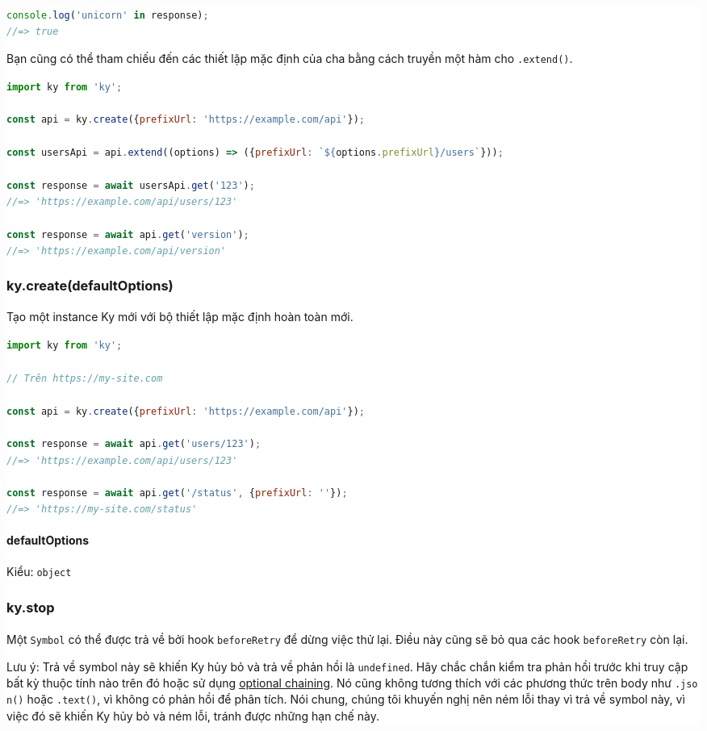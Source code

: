 ```js
console.log('unicorn' in response);
//=> true
```

Bạn cũng có thể tham chiếu đến các thiết lập mặc định của cha bằng cách truyền một hàm cho `.extend()`.

```js
import ky from 'ky';

const api = ky.create({prefixUrl: 'https://example.com/api'});

const usersApi = api.extend((options) => ({prefixUrl: `${options.prefixUrl}/users`}));

const response = await usersApi.get('123');
//=> 'https://example.com/api/users/123'

const response = await api.get('version');
//=> 'https://example.com/api/version'
```

### ky.create(defaultOptions)

Tạo một instance Ky mới với bộ thiết lập mặc định hoàn toàn mới.

```js
import ky from 'ky';

// Trên https://my-site.com

const api = ky.create({prefixUrl: 'https://example.com/api'});

const response = await api.get('users/123');
//=> 'https://example.com/api/users/123'

const response = await api.get('/status', {prefixUrl: ''});
//=> 'https://my-site.com/status'
```

#### defaultOptions

Kiểu: `object`

### ky.stop

Một `Symbol` có thể được trả về bởi hook `beforeRetry` để dừng việc thử lại. Điều này cũng sẽ bỏ qua các hook `beforeRetry` còn lại.

Lưu ý: Trả về symbol này sẽ khiến Ky hủy bỏ và trả về phản hồi là `undefined`. Hãy chắc chắn kiểm tra phản hồi trước khi truy cập bất kỳ thuộc tính nào trên đó hoặc sử dụng [optional chaining](https://developer.mozilla.org/en-US/docs/Web/JavaScript/Reference/Operators/Optional_chaining). Nó cũng không tương thích với các phương thức trên body như `.json()` hoặc `.text()`, vì không có phản hồi để phân tích. Nói chung, chúng tôi khuyến nghị nên ném lỗi thay vì trả về symbol này, vì việc đó sẽ khiến Ky hủy bỏ và ném lỗi, tránh được những hạn chế này.
